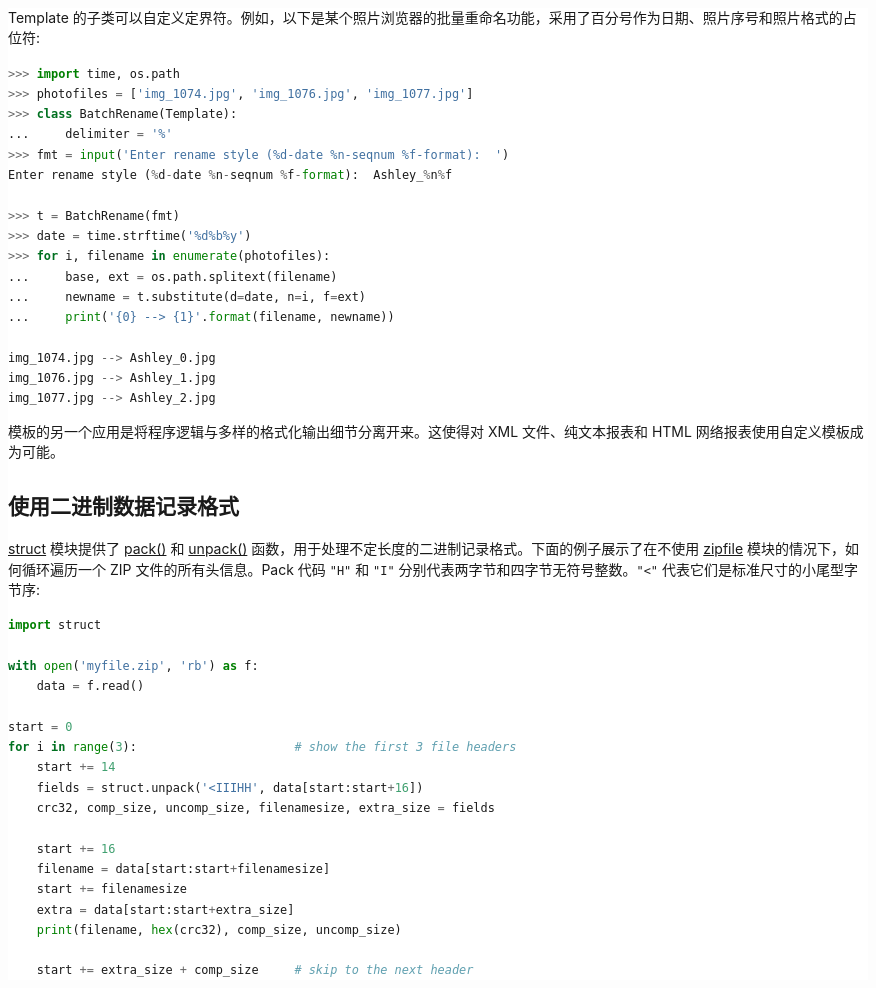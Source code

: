 Template 的子类可以自定义定界符。例如，以下是某个照片浏览器的批量重命名功能，采用了百分号作为日期、照片序号和照片格式的占位符:

```python
>>> import time, os.path
>>> photofiles = ['img_1074.jpg', 'img_1076.jpg', 'img_1077.jpg']
>>> class BatchRename(Template):
...     delimiter = '%'
>>> fmt = input('Enter rename style (%d-date %n-seqnum %f-format):  ')
Enter rename style (%d-date %n-seqnum %f-format):  Ashley_%n%f

>>> t = BatchRename(fmt)
>>> date = time.strftime('%d%b%y')
>>> for i, filename in enumerate(photofiles):
...     base, ext = os.path.splitext(filename)
...     newname = t.substitute(d=date, n=i, f=ext)
...     print('{0} --> {1}'.format(filename, newname))

img_1074.jpg --> Ashley_0.jpg
img_1076.jpg --> Ashley_1.jpg
img_1077.jpg --> Ashley_2.jpg

```

模板的另一个应用是将程序逻辑与多样的格式化输出细节分离开来。这使得对 XML 文件、纯文本报表和 HTML 网络报表使用自定义模板成为可能。

## 使用二进制数据记录格式

[struct](https://docs.python.org/zh-cn/3.8/library/struct.html) 模块提供了 [pack()](https://docs.python.org/zh-cn/3.8/library/struct.html) 和 [unpack()](https://docs.python.org/zh-cn/3.8/library/struct.html) 函数，用于处理不定长度的二进制记录格式。下面的例子展示了在不使用 [zipfile](https://docs.python.org/zh-cn/3.8/library/zipfile.html) 模块的情况下，如何循环遍历一个 ZIP 文件的所有头信息。Pack 代码 `"H"` 和 `"I"` 分别代表两字节和四字节无符号整数。`"<"` 代表它们是标准尺寸的小尾型字节序:

```python
import struct

with open('myfile.zip', 'rb') as f:
    data = f.read()

start = 0
for i in range(3):                      # show the first 3 file headers
    start += 14
    fields = struct.unpack('<IIIHH', data[start:start+16])
    crc32, comp_size, uncomp_size, filenamesize, extra_size = fields

    start += 16
    filename = data[start:start+filenamesize]
    start += filenamesize
    extra = data[start:start+extra_size]
    print(filename, hex(crc32), comp_size, uncomp_size)

    start += extra_size + comp_size     # skip to the next header

```

